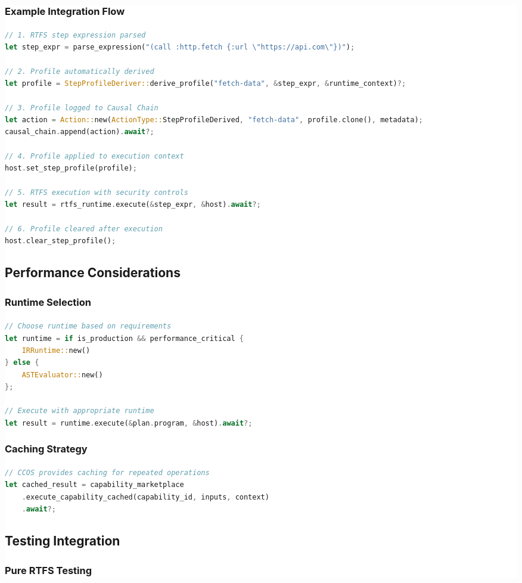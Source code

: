 ### Example Integration Flow

```rust
// 1. RTFS step expression parsed
let step_expr = parse_expression("(call :http.fetch {:url \"https://api.com\"})");

// 2. Profile automatically derived
let profile = StepProfileDeriver::derive_profile("fetch-data", &step_expr, &runtime_context)?;

// 3. Profile logged to Causal Chain
let action = Action::new(ActionType::StepProfileDerived, "fetch-data", profile.clone(), metadata);
causal_chain.append(action).await?;

// 4. Profile applied to execution context
host.set_step_profile(profile);

// 5. RTFS execution with security controls
let result = rtfs_runtime.execute(&step_expr, &host).await?;

// 6. Profile cleared after execution
host.clear_step_profile();
```

## Performance Considerations

### Runtime Selection

```rust
// Choose runtime based on requirements
let runtime = if is_production && performance_critical {
    IRRuntime::new()
} else {
    ASTEvaluator::new()
};

// Execute with appropriate runtime
let result = runtime.execute(&plan.program, &host).await?;
```

### Caching Strategy

```rust
// CCOS provides caching for repeated operations
let cached_result = capability_marketplace
    .execute_capability_cached(capability_id, inputs, context)
    .await?;
```

## Testing Integration

### Pure RTFS Testing
